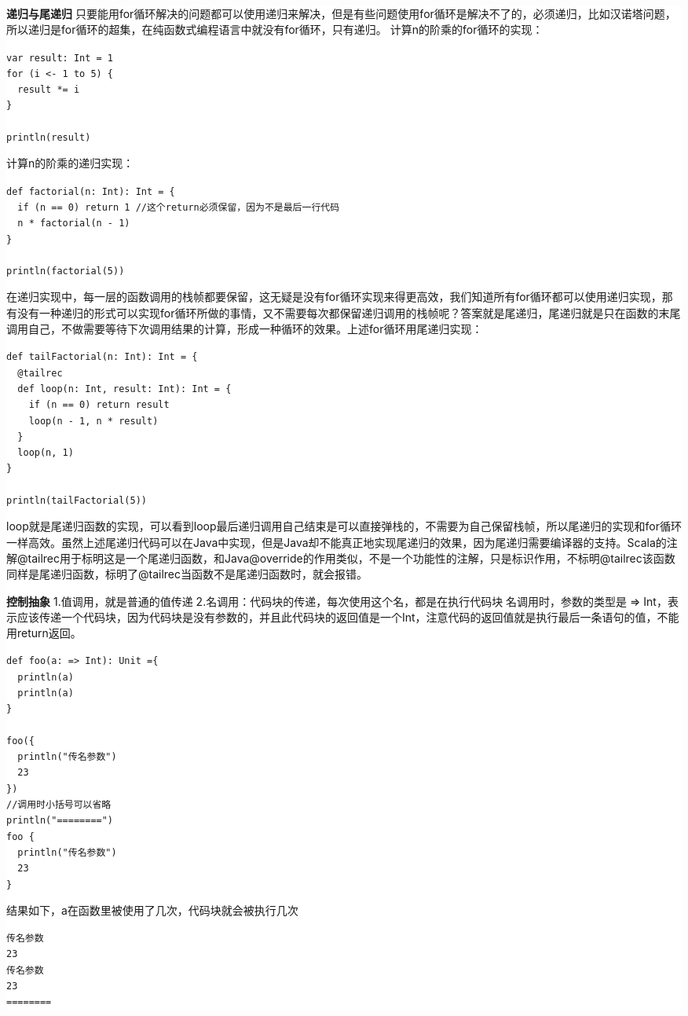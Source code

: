 **递归与尾递归**
只要能用for循环解决的问题都可以使用递归来解决，但是有些问题使用for循环是解决不了的，必须递归，比如汉诺塔问题，所以递归是for循环的超集，在纯函数式编程语言中就没有for循环，只有递归。
计算n的阶乘的for循环的实现：
```
var result: Int = 1
for (i <- 1 to 5) {
  result *= i
}

println(result)
```
计算n的阶乘的递归实现：
```
def factorial(n: Int): Int = {
  if (n == 0) return 1 //这个return必须保留，因为不是最后一行代码
  n * factorial(n - 1)
}

println(factorial(5))
```
在递归实现中，每一层的函数调用的栈帧都要保留，这无疑是没有for循环实现来得更高效，我们知道所有for循环都可以使用递归实现，那有没有一种递归的形式可以实现for循环所做的事情，又不需要每次都保留递归调用的栈帧呢？答案就是尾递归，尾递归就是只在函数的末尾调用自己，不做需要等待下次调用结果的计算，形成一种循环的效果。上述for循环用尾递归实现：
```
def tailFactorial(n: Int): Int = {
  @tailrec
  def loop(n: Int, result: Int): Int = {
    if (n == 0) return result
    loop(n - 1, n * result)
  }
  loop(n, 1)
}

println(tailFactorial(5))
```
loop就是尾递归函数的实现，可以看到loop最后递归调用自己结束是可以直接弹栈的，不需要为自己保留栈帧，所以尾递归的实现和for循环一样高效。虽然上述尾递归代码可以在Java中实现，但是Java却不能真正地实现尾递归的效果，因为尾递归需要编译器的支持。Scala的注解@tailrec用于标明这是一个尾递归函数，和Java@override的作用类似，不是一个功能性的注解，只是标识作用，不标明@tailrec该函数同样是尾递归函数，标明了@tailrec当函数不是尾递归函数时，就会报错。

**控制抽象**
1.值调用，就是普通的值传递
2.名调用：代码块的传递，每次使用这个名，都是在执行代码块
名调用时，参数的类型是 => Int，表示应该传递一个代码块，因为代码块是没有参数的，并且此代码块的返回值是一个Int，注意代码的返回值就是执行最后一条语句的值，不能用return返回。
```
def foo(a: => Int): Unit ={
  println(a)
  println(a)
}

foo({
  println("传名参数")
  23
})
//调用时小括号可以省略
println("========")
foo {
  println("传名参数")
  23
}
```
结果如下，a在函数里被使用了几次，代码块就会被执行几次
```
传名参数
23
传名参数
23
========
```